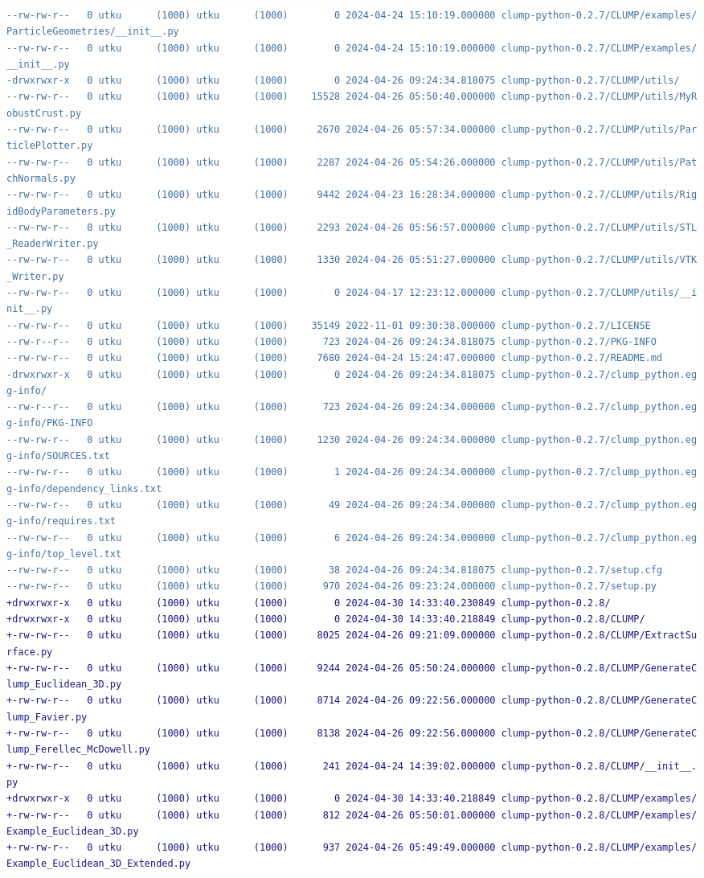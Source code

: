 ```diff
--rw-rw-r--   0 utku      (1000) utku      (1000)        0 2024-04-24 15:10:19.000000 clump-python-0.2.7/CLUMP/examples/ParticleGeometries/__init__.py
--rw-rw-r--   0 utku      (1000) utku      (1000)        0 2024-04-24 15:10:19.000000 clump-python-0.2.7/CLUMP/examples/__init__.py
-drwxrwxr-x   0 utku      (1000) utku      (1000)        0 2024-04-26 09:24:34.818075 clump-python-0.2.7/CLUMP/utils/
--rw-rw-r--   0 utku      (1000) utku      (1000)    15528 2024-04-26 05:50:40.000000 clump-python-0.2.7/CLUMP/utils/MyRobustCrust.py
--rw-rw-r--   0 utku      (1000) utku      (1000)     2670 2024-04-26 05:57:34.000000 clump-python-0.2.7/CLUMP/utils/ParticlePlotter.py
--rw-rw-r--   0 utku      (1000) utku      (1000)     2287 2024-04-26 05:54:26.000000 clump-python-0.2.7/CLUMP/utils/PatchNormals.py
--rw-rw-r--   0 utku      (1000) utku      (1000)     9442 2024-04-23 16:28:34.000000 clump-python-0.2.7/CLUMP/utils/RigidBodyParameters.py
--rw-rw-r--   0 utku      (1000) utku      (1000)     2293 2024-04-26 05:56:57.000000 clump-python-0.2.7/CLUMP/utils/STL_ReaderWriter.py
--rw-rw-r--   0 utku      (1000) utku      (1000)     1330 2024-04-26 05:51:27.000000 clump-python-0.2.7/CLUMP/utils/VTK_Writer.py
--rw-rw-r--   0 utku      (1000) utku      (1000)        0 2024-04-17 12:23:12.000000 clump-python-0.2.7/CLUMP/utils/__init__.py
--rw-rw-r--   0 utku      (1000) utku      (1000)    35149 2022-11-01 09:30:38.000000 clump-python-0.2.7/LICENSE
--rw-r--r--   0 utku      (1000) utku      (1000)      723 2024-04-26 09:24:34.818075 clump-python-0.2.7/PKG-INFO
--rw-rw-r--   0 utku      (1000) utku      (1000)     7680 2024-04-24 15:24:47.000000 clump-python-0.2.7/README.md
-drwxrwxr-x   0 utku      (1000) utku      (1000)        0 2024-04-26 09:24:34.818075 clump-python-0.2.7/clump_python.egg-info/
--rw-r--r--   0 utku      (1000) utku      (1000)      723 2024-04-26 09:24:34.000000 clump-python-0.2.7/clump_python.egg-info/PKG-INFO
--rw-rw-r--   0 utku      (1000) utku      (1000)     1230 2024-04-26 09:24:34.000000 clump-python-0.2.7/clump_python.egg-info/SOURCES.txt
--rw-rw-r--   0 utku      (1000) utku      (1000)        1 2024-04-26 09:24:34.000000 clump-python-0.2.7/clump_python.egg-info/dependency_links.txt
--rw-rw-r--   0 utku      (1000) utku      (1000)       49 2024-04-26 09:24:34.000000 clump-python-0.2.7/clump_python.egg-info/requires.txt
--rw-rw-r--   0 utku      (1000) utku      (1000)        6 2024-04-26 09:24:34.000000 clump-python-0.2.7/clump_python.egg-info/top_level.txt
--rw-rw-r--   0 utku      (1000) utku      (1000)       38 2024-04-26 09:24:34.818075 clump-python-0.2.7/setup.cfg
--rw-rw-r--   0 utku      (1000) utku      (1000)      970 2024-04-26 09:23:24.000000 clump-python-0.2.7/setup.py
+drwxrwxr-x   0 utku      (1000) utku      (1000)        0 2024-04-30 14:33:40.230849 clump-python-0.2.8/
+drwxrwxr-x   0 utku      (1000) utku      (1000)        0 2024-04-30 14:33:40.218849 clump-python-0.2.8/CLUMP/
+-rw-rw-r--   0 utku      (1000) utku      (1000)     8025 2024-04-26 09:21:09.000000 clump-python-0.2.8/CLUMP/ExtractSurface.py
+-rw-rw-r--   0 utku      (1000) utku      (1000)     9244 2024-04-26 05:50:24.000000 clump-python-0.2.8/CLUMP/GenerateClump_Euclidean_3D.py
+-rw-rw-r--   0 utku      (1000) utku      (1000)     8714 2024-04-26 09:22:56.000000 clump-python-0.2.8/CLUMP/GenerateClump_Favier.py
+-rw-rw-r--   0 utku      (1000) utku      (1000)     8138 2024-04-26 09:22:56.000000 clump-python-0.2.8/CLUMP/GenerateClump_Ferellec_McDowell.py
+-rw-rw-r--   0 utku      (1000) utku      (1000)      241 2024-04-24 14:39:02.000000 clump-python-0.2.8/CLUMP/__init__.py
+drwxrwxr-x   0 utku      (1000) utku      (1000)        0 2024-04-30 14:33:40.218849 clump-python-0.2.8/CLUMP/examples/
+-rw-rw-r--   0 utku      (1000) utku      (1000)      812 2024-04-26 05:50:01.000000 clump-python-0.2.8/CLUMP/examples/Example_Euclidean_3D.py
+-rw-rw-r--   0 utku      (1000) utku      (1000)      937 2024-04-26 05:49:49.000000 clump-python-0.2.8/CLUMP/examples/Example_Euclidean_3D_Extended.py
```